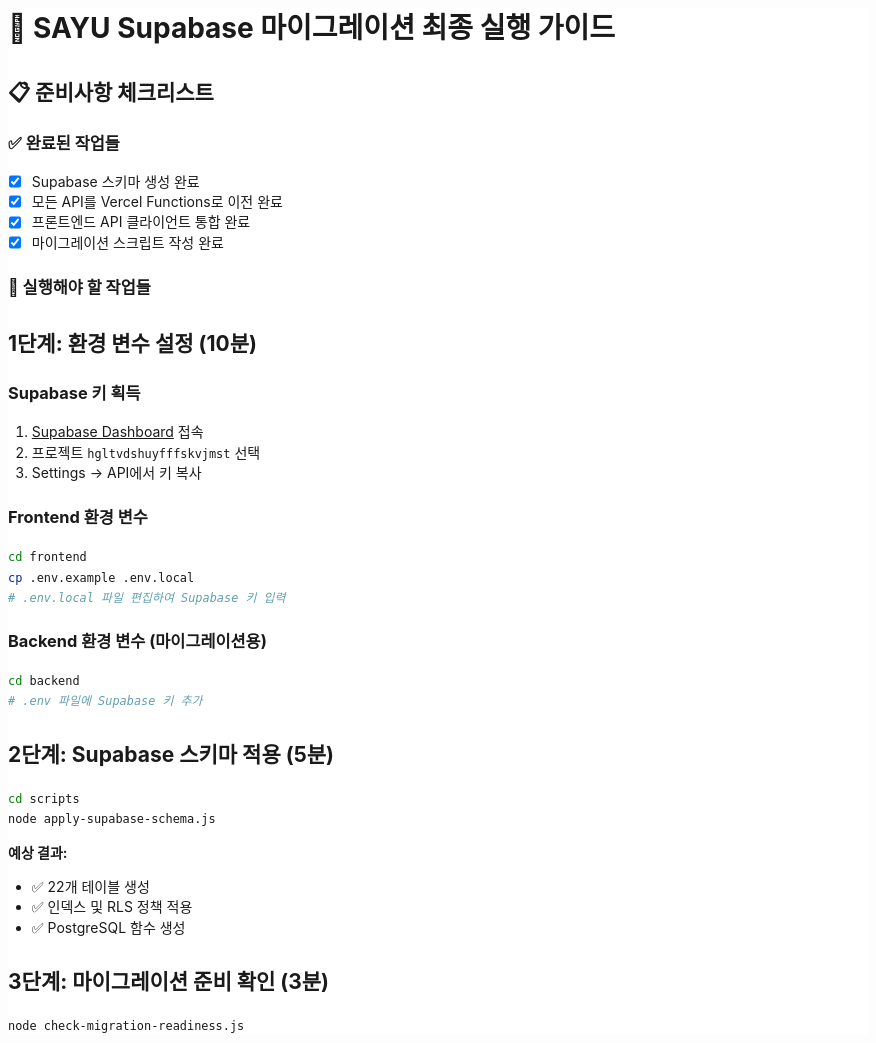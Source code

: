 # 🚀 SAYU Supabase 마이그레이션 최종 실행 가이드

## 📋 준비사항 체크리스트

### ✅ 완료된 작업들
- [x] Supabase 스키마 생성 완료
- [x] 모든 API를 Vercel Functions로 이전 완료  
- [x] 프론트엔드 API 클라이언트 통합 완료
- [x] 마이그레이션 스크립트 작성 완료

### 🔄 실행해야 할 작업들

## 1단계: 환경 변수 설정 (10분)

### Supabase 키 획득
1. [Supabase Dashboard](https://app.supabase.com) 접속
2. 프로젝트 `hgltvdshuyfffskvjmst` 선택
3. Settings → API에서 키 복사

### Frontend 환경 변수
```bash
cd frontend
cp .env.example .env.local
# .env.local 파일 편집하여 Supabase 키 입력
```

### Backend 환경 변수 (마이그레이션용)
```bash
cd backend  
# .env 파일에 Supabase 키 추가
```

## 2단계: Supabase 스키마 적용 (5분)

```bash
cd scripts
node apply-supabase-schema.js
```

**예상 결과:**
- ✅ 22개 테이블 생성
- ✅ 인덱스 및 RLS 정책 적용
- ✅ PostgreSQL 함수 생성

## 3단계: 마이그레이션 준비 확인 (3분)

```bash
node check-migration-readiness.js
```

